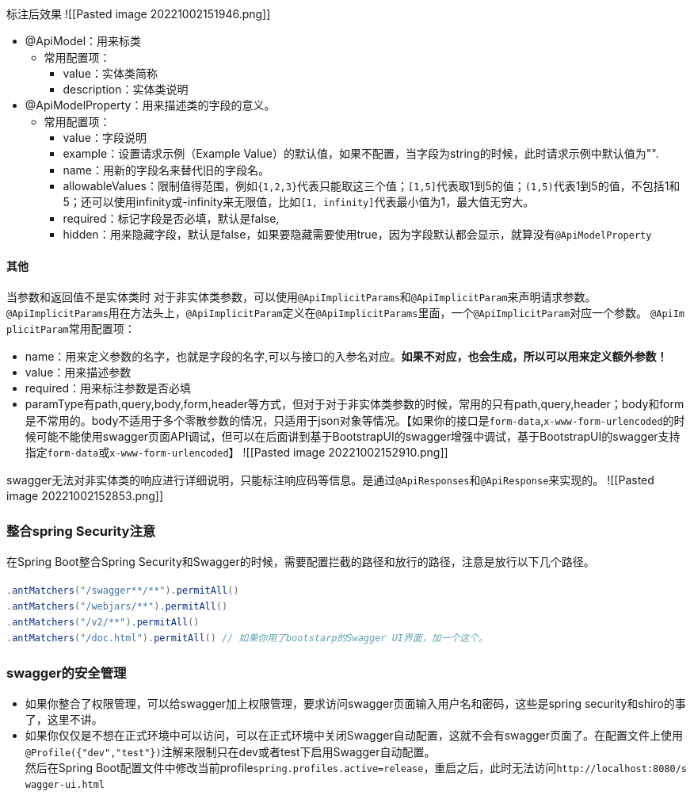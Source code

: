 ```java
```

标注后效果
![[Pasted image 20221002151946.png]]

-   @ApiModel：用来标类
    -   常用配置项：
        -   value：实体类简称
        -   description：实体类说明
-   @ApiModelProperty：用来描述类的字段的意义。
    -   常用配置项：
        -   value：字段说明
        -   example：设置请求示例（Example Value）的默认值，如果不配置，当字段为string的时候，此时请求示例中默认值为"".
        -   name：用新的字段名来替代旧的字段名。
        -   allowableValues：限制值得范围，例如`{1,2,3}`代表只能取这三个值；`[1,5]`代表取1到5的值；`(1,5)`代表1到5的值，不包括1和5；还可以使用infinity或-infinity来无限值，比如`[1, infinity]`代表最小值为1，最大值无穷大。
        -   required：标记字段是否必填，默认是false,
        -   hidden：用来隐藏字段，默认是false，如果要隐藏需要使用true，因为字段默认都会显示，就算没有`@ApiModelProperty`

#### 其他
当参数和返回值不是实体类时
对于非实体类参数，可以使用`@ApiImplicitParams`和`@ApiImplicitParam`来声明请求参数。  
`@ApiImplicitParams`用在方法头上，`@ApiImplicitParam`定义在`@ApiImplicitParams`里面，一个`@ApiImplicitParam`对应一个参数。
`@ApiImplicitParam`常用配置项：

-   name：用来定义参数的名字，也就是字段的名字,可以与接口的入参名对应。**如果不对应，也会生成，所以可以用来定义额外参数！**
-   value：用来描述参数
-   required：用来标注参数是否必填
-   paramType有path,query,body,form,header等方式，但对于对于非实体类参数的时候，常用的只有path,query,header；body和form是不常用的。body不适用于多个零散参数的情况，只适用于json对象等情况。【如果你的接口是`form-data`,`x-www-form-urlencoded`的时候可能不能使用swagger页面API调试，但可以在后面讲到基于BootstrapUI的swagger增强中调试，基于BootstrapUI的swagger支持指定`form-data`或`x-www-form-urlencoded`】
![[Pasted image 20221002152910.png]]

swagger无法对非实体类的响应进行详细说明，只能标注响应码等信息。是通过`@ApiResponses`和`@ApiResponse`来实现的。
![[Pasted image 20221002152853.png]]

### 整合spring Security注意
在Spring Boot整合Spring Security和Swagger的时候，需要配置拦截的路径和放行的路径，注意是放行以下几个路径。
```java
.antMatchers("/swagger**/**").permitAll() 
.antMatchers("/webjars/**").permitAll() 
.antMatchers("/v2/**").permitAll()
.antMatchers("/doc.html").permitAll() // 如果你用了bootstarp的Swagger UI界面，加一个这个。
```

### swagger的安全管理
-  如果你整合了权限管理，可以给swagger加上权限管理，要求访问swagger页面输入用户名和密码，这些是spring security和shiro的事了，这里不讲。
- 如果你仅仅是不想在正式环境中可以访问，可以在正式环境中关闭Swagger自动配置，这就不会有swagger页面了。在配置文件上使用`@Profile({"dev","test"})`注解来限制只在dev或者test下启用Swagger自动配置。  
然后在Spring Boot配置文件中修改当前profile`spring.profiles.active=release`，重启之后，此时无法访问`http://localhost:8080/swagger-ui.html`
